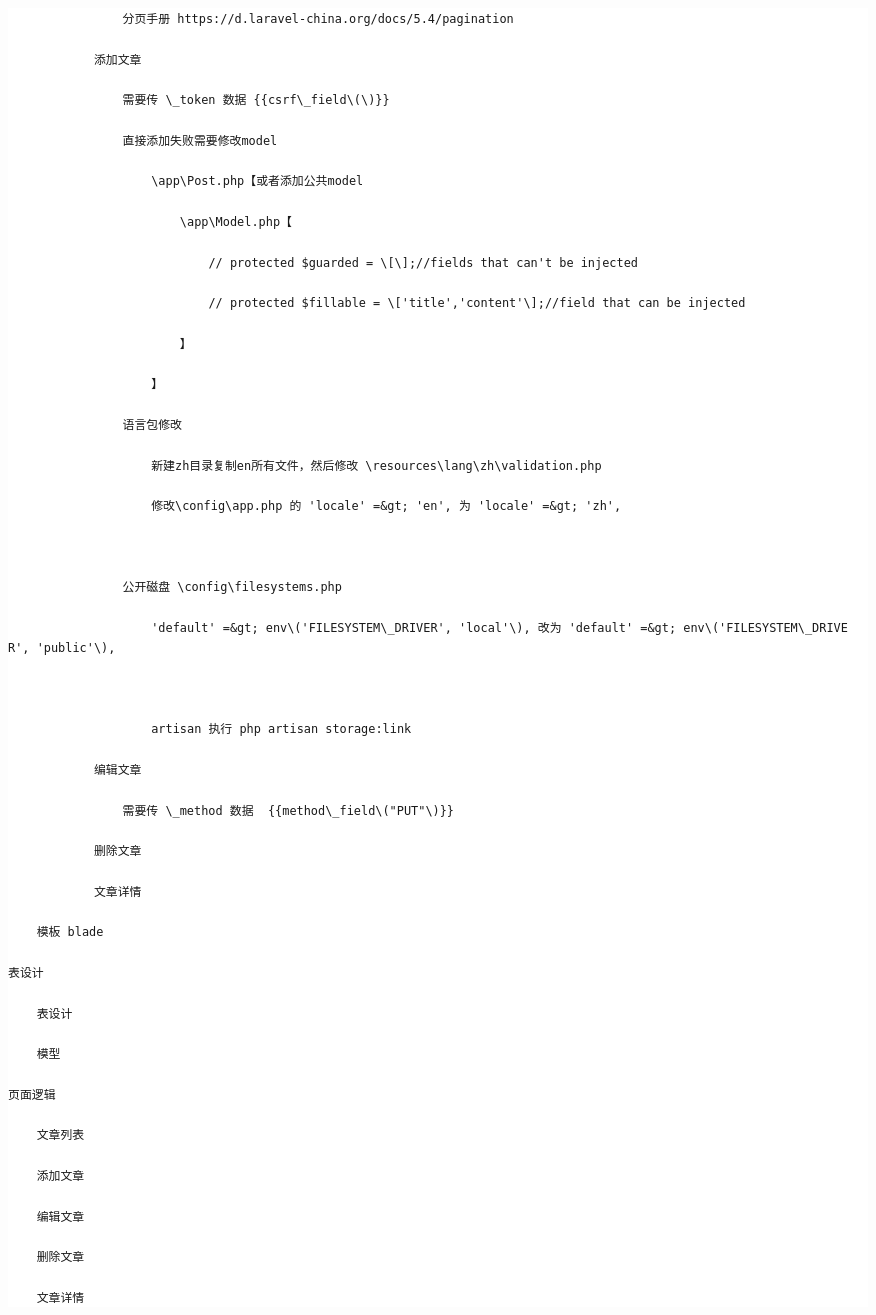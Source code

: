 					分页手册 https://d.laravel-china.org/docs/5.4/pagination

				添加文章

					需要传 \_token 数据 {{csrf\_field\(\)}}

					直接添加失败需要修改model

						\app\Post.php【或者添加公共model

							\app\Model.php【

								// protected $guarded = \[\];//fields that can't be injected

	    						// protected $fillable = \['title','content'\];//field that can be injected

							】

						】

					语言包修改

						新建zh目录复制en所有文件，然后修改 \resources\lang\zh\validation.php

						修改\config\app.php 的 'locale' =&gt; 'en', 为 'locale' =&gt; 'zh',



					公开磁盘 \config\filesystems.php

						'default' =&gt; env\('FILESYSTEM\_DRIVER', 'local'\), 改为 'default' =&gt; env\('FILESYSTEM\_DRIVER', 'public'\),



						artisan 执行 php artisan storage:link

				编辑文章

					需要传 \_method 数据  {{method\_field\("PUT"\)}}

				删除文章

				文章详情

		模板 blade

	表设计

		表设计

		模型

	页面逻辑

		文章列表

		添加文章

		编辑文章

		删除文章

		文章详情


